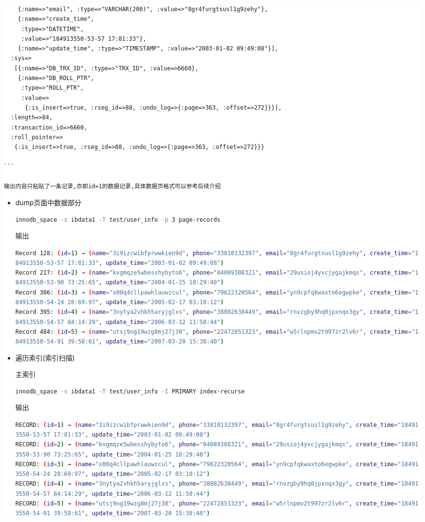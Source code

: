 	    {:name=>"email", :type=>"VARCHAR(200)", :value=>"8gr4furgtsusl1g9zehy"},
	    {:name=>"create_time",
	     :type=>"DATETIME",
	     :value=>"184913550-53-57 17:81:33"},
	    {:name=>"update_time", :type=>"TIMESTAMP", :value=>"2003-01-02 09:49:08"}],
	  :sys=>
	   [{:name=>"DB_TRX_ID", :type=>"TRX_ID", :value=>6660},
	    {:name=>"DB_ROLL_PTR",
	     :type=>"ROLL_PTR",
	     :value=>
	      {:is_insert=>true, :rseg_id=>88, :undo_log=>{:page=>363, :offset=>272}}}],
	  :length=>84,
	  :transaction_id=>6660,
	  :roll_pointer=>
	   {:is_insert=>true, :rseg_id=>88, :undo_log=>{:page=>363, :offset=>272}}}
	
	```

	输出内容只粘贴了一条记录,亦即id=1的数据记录,具体数据页格式可以参考后续介绍
	
- dump页面中数据部分

	```sh
	innodb_space -s ibdata1 -T test/user_info -p 3 page-records
	```

	输出
	
	```sh
	Record 128: (id=1) → (name="3i9izcwibfprwwkien9d", phone="33810132397", email="8gr4furgtsusl1g9zehy", create_time="184913550-53-57 17:81:33", update_time="2003-01-02 09:49:08")
	Record 217: (id=2) → (name="kvgmqze5wbesshybyto6", phone="04089308321", email="29usioj4yxcjygajkmqs", create_time="184913550-53-90 73:25:65", update_time="2004-01-25 18:29:40")
	Record 306: (id=3) → (name="x00q4cllpawhlauwzcul", phone="79622320564", email="yn9cpfqkwaxto6egwpke", create_time="184913550-54-24 28:69:97", update_time="2005-02-17 03:10:12")
	Record 395: (id=4) → (name="3nytya2vhkh5aryjglxs", phone="38082638449", email="rnvzgby9hq0jpxnqx3gy", create_time="184913550-54-57 84:14:29", update_time="2006-03-12 11:50:44")
	Record 484: (id=5) → (name="utsj9ng19wzg8mj27j38", phone="22472851323", email="w5rlnpmv2t997zr2lv6r", create_time="184913550-54-91 39:58:61", update_time="2007-03-20 15:38:40")
	```
	
- 遍历索引(索引扫描)

	主索引

	```sh
	innodb_space -s ibdata1 -T test/user_info -I PRIMARY index-recurse
	```
	
	输出
	
	```sh
	RECORD: (id=1) → (name="3i9izcwibfprwwkien9d", phone="33810132397", email="8gr4furgtsusl1g9zehy", create_time="184913550-53-57 17:81:33", update_time="2003-01-02 09:49:08")
	RECORD: (id=2) → (name="kvgmqze5wbesshybyto6", phone="04089308321", email="29usioj4yxcjygajkmqs", create_time="184913550-53-90 73:25:65", update_time="2004-01-25 18:29:40")
	RECORD: (id=3) → (name="x00q4cllpawhlauwzcul", phone="79622320564", email="yn9cpfqkwaxto6egwpke", create_time="184913550-54-24 28:69:97", update_time="2005-02-17 03:10:12")
	RECORD: (id=4) → (name="3nytya2vhkh5aryjglxs", phone="38082638449", email="rnvzgby9hq0jpxnqx3gy", create_time="184913550-54-57 84:14:29", update_time="2006-03-12 11:50:44")
	RECORD: (id=5) → (name="utsj9ng19wzg8mj27j38", phone="22472851323", email="w5rlnpmv2t997zr2lv6r", create_time="184913550-54-91 39:58:61", update_time="2007-03-20 15:38:40")
	```
	